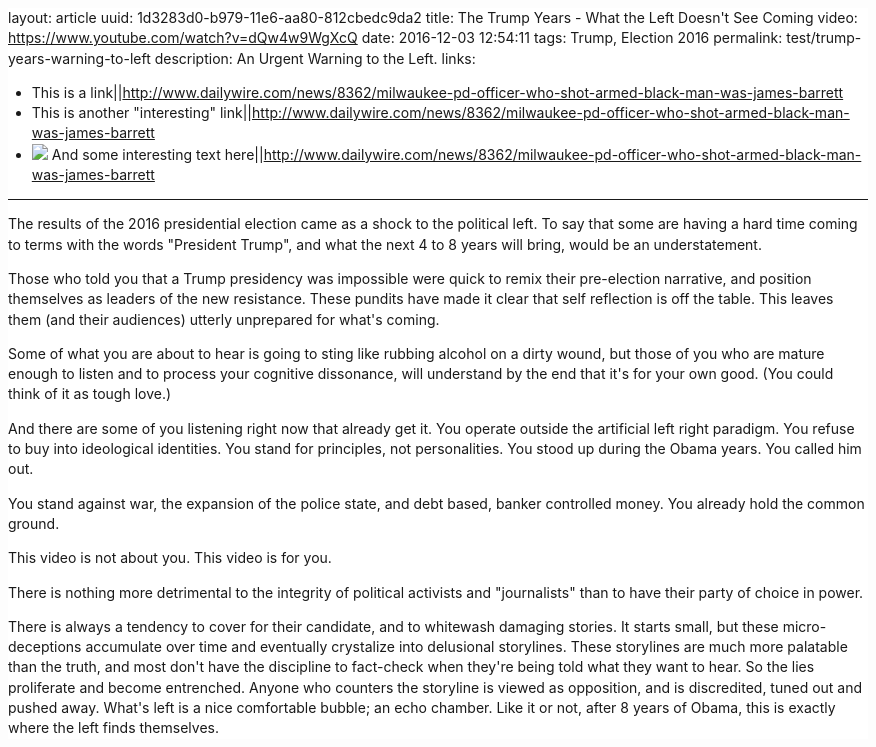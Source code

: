 layout: article
uuid: 1d3283d0-b979-11e6-aa80-812cbedc9da2
title: The Trump Years - What the Left Doesn't See Coming
video: https://www.youtube.com/watch?v=dQw4w9WgXcQ
date: 2016-12-03 12:54:11
tags: Trump, Election 2016
permalink: test/trump-years-warning-to-left
description: An Urgent Warning to the Left.
links:
  - This is a link||http://www.dailywire.com/news/8362/milwaukee-pd-officer-who-shot-armed-black-man-was-james-barrett
  - This is another "interesting" link||http://www.dailywire.com/news/8362/milwaukee-pd-officer-who-shot-armed-black-man-was-james-barrett
  - <img src="/images/politicians/kaine.jpg" /> And some interesting text here||http://www.dailywire.com/news/8362/milwaukee-pd-officer-who-shot-armed-black-man-was-james-barrett
---
The results of the 2016 presidential election came as a shock to the political left.
To say that some are having a hard time coming to terms with the words "President Trump", and what the next 4 to 8 years will bring, would be an understatement.

Those who told you that a Trump presidency was impossible were quick to remix their pre-election narrative,
and position themselves as leaders of the new resistance. These pundits have made it clear that self reflection is off the table. This leaves them (and their audiences) utterly unprepared for what's coming.

Some of what you are about to hear is going to sting like rubbing alcohol on a dirty wound, but those of you who are mature enough to listen and to process your cognitive dissonance, will understand by the end that it's for your own good.
(You could think of it as tough love.)

And there are some of you listening right now that already get it. 
You operate outside the artificial left right paradigm.
You refuse to buy into ideological identities.
You stand for principles, not personalities.
You stood up during the Obama years.
You called him out.

You stand against war,
the expansion of the police state,
and debt based, banker controlled money.
You already hold the common ground.

This video is not about you.
This video is for you.

There is nothing more detrimental to the integrity of political activists and "journalists" than to have their party of choice in power. 

There is always a tendency to cover for their candidate, and to whitewash damaging stories. It starts small, but these micro-deceptions accumulate over time and eventually crystalize into delusional storylines. These storylines are much more palatable than the truth, and most don't have the discipline to fact-check when they're being told what they want to hear. So the lies proliferate and become entrenched. Anyone who counters the storyline is viewed as opposition, and is discredited, tuned out and pushed away. What's left is a nice comfortable bubble; an echo chamber. Like it or not, after 8 years of Obama, this is exactly where the left finds themselves.
